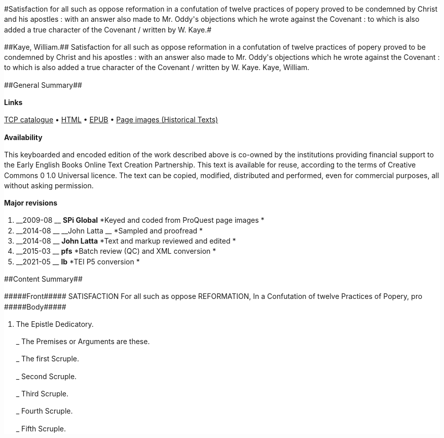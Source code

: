 #Satisfaction for all such as oppose reformation in a confutation of twelve practices of popery proved to be condemned by Christ and his apostles : with an answer also made to Mr. Oddy's objections which he wrote against the Covenant : to which is also added a true character of the Covenant / written by W. Kaye.#

##Kaye, William.##
Satisfaction for all such as oppose reformation in a confutation of twelve practices of popery proved to be condemned by Christ and his apostles : with an answer also made to Mr. Oddy's objections which he wrote against the Covenant : to which is also added a true character of the Covenant / written by W. Kaye.
Kaye, William.

##General Summary##

**Links**

[TCP catalogue](http://www.ota.ox.ac.uk/tcp/)  • 
[HTML](http://tei.it.ox.ac.uk/tcp/Texts-HTML/free/A70/A70398.html)  • 
[EPUB](http://tei.it.ox.ac.uk/tcp/Texts-EPUB/free/A70/A70398.epub) • 
[Page images (Historical Texts)](https://historicaltexts.jisc.ac.uk/eebo-8776658_41772e)

**Availability**

This keyboarded and encoded edition of the work described above is co-owned by the
    institutions providing financial support to the Early English Books Online Text Creation
    Partnership. This text is available for reuse, according to the terms of  Creative Commons 0 1.0 Universal
    licence. The text can be copied, modified, distributed and performed, even for commercial
    purposes, all without asking permission.

**Major revisions**

1. __2009-08 __ __SPi Global__ *Keyed and coded from ProQuest page images *
1. __2014-08 __ __John Latta __ *Sampled and proofread *
1. __2014-08 __ __John Latta__ *Text and markup reviewed and edited *
1. __2015-03 __ __pfs__ *Batch review (QC) and XML conversion *
1. __2021-05 __ __lb__ *TEI P5 conversion *

##Content Summary##

#####Front#####
SATISFACTION For all such as oppose REFORMATION, In a Confutation of twelve Practices of Popery, pro
#####Body#####

1. The Epistle Dedicatory.

    _ The Premises or Arguments are these.

    _ The first Scruple.

    _ Second Scruple.

    _ Third Scruple.

    _ Fourth Scruple.

    _ Fifth Scruple.

